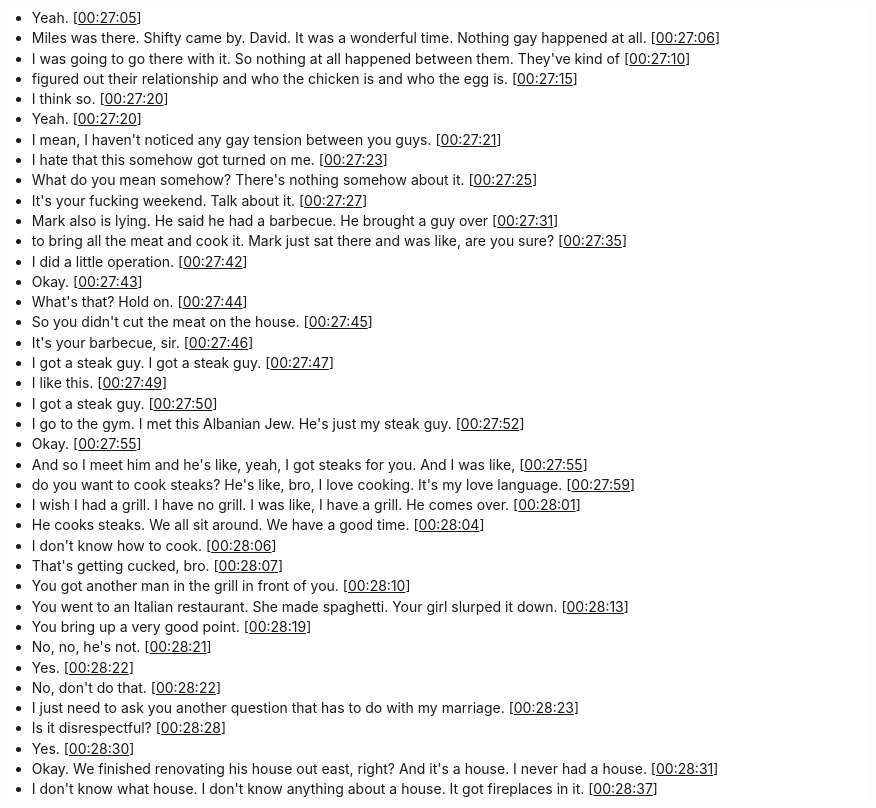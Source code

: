*  Yeah. [[00:27:05](https://www.youtube.com/watch?v=rrS0wlArWfU&t=1625.52s)]
*  Miles was there. Shifty came by. David. It was a wonderful time. Nothing gay happened at all. [[00:27:06](https://www.youtube.com/watch?v=rrS0wlArWfU&t=1626.08s)]
*  I was going to go there with it. So nothing at all happened between them. They've kind of [[00:27:10](https://www.youtube.com/watch?v=rrS0wlArWfU&t=1630.8s)]
*  figured out their relationship and who the chicken is and who the egg is. [[00:27:15](https://www.youtube.com/watch?v=rrS0wlArWfU&t=1635.9199999999998s)]
*  I think so. [[00:27:20](https://www.youtube.com/watch?v=rrS0wlArWfU&t=1640.1599999999999s)]
*  Yeah. [[00:27:20](https://www.youtube.com/watch?v=rrS0wlArWfU&t=1640.8799999999999s)]
*  I mean, I haven't noticed any gay tension between you guys. [[00:27:21](https://www.youtube.com/watch?v=rrS0wlArWfU&t=1641.1999999999998s)]
*  I hate that this somehow got turned on me. [[00:27:23](https://www.youtube.com/watch?v=rrS0wlArWfU&t=1643.9199999999998s)]
*  What do you mean somehow? There's nothing somehow about it. [[00:27:25](https://www.youtube.com/watch?v=rrS0wlArWfU&t=1645.52s)]
*  It's your fucking weekend. Talk about it. [[00:27:27](https://www.youtube.com/watch?v=rrS0wlArWfU&t=1647.12s)]
*  Mark also is lying. He said he had a barbecue. He brought a guy over [[00:27:31](https://www.youtube.com/watch?v=rrS0wlArWfU&t=1651.6s)]
*  to bring all the meat and cook it. Mark just sat there and was like, are you sure? [[00:27:35](https://www.youtube.com/watch?v=rrS0wlArWfU&t=1655.52s)]
*  I did a little operation. [[00:27:42](https://www.youtube.com/watch?v=rrS0wlArWfU&t=1662.56s)]
*  Okay. [[00:27:43](https://www.youtube.com/watch?v=rrS0wlArWfU&t=1663.84s)]
*  What's that? Hold on. [[00:27:44](https://www.youtube.com/watch?v=rrS0wlArWfU&t=1664.32s)]
*  So you didn't cut the meat on the house. [[00:27:45](https://www.youtube.com/watch?v=rrS0wlArWfU&t=1665.4399999999998s)]
*  It's your barbecue, sir. [[00:27:46](https://www.youtube.com/watch?v=rrS0wlArWfU&t=1666.8799999999999s)]
*  I got a steak guy. I got a steak guy. [[00:27:47](https://www.youtube.com/watch?v=rrS0wlArWfU&t=1667.9199999999998s)]
*  I like this. [[00:27:49](https://www.youtube.com/watch?v=rrS0wlArWfU&t=1669.84s)]
*  I got a steak guy. [[00:27:50](https://www.youtube.com/watch?v=rrS0wlArWfU&t=1670.32s)]
*  I go to the gym. I met this Albanian Jew. He's just my steak guy. [[00:27:52](https://www.youtube.com/watch?v=rrS0wlArWfU&t=1672.08s)]
*  Okay. [[00:27:55](https://www.youtube.com/watch?v=rrS0wlArWfU&t=1675.1999999999998s)]
*  And so I meet him and he's like, yeah, I got steaks for you. And I was like, [[00:27:55](https://www.youtube.com/watch?v=rrS0wlArWfU&t=1675.6799999999998s)]
*  do you want to cook steaks? He's like, bro, I love cooking. It's my love language. [[00:27:59](https://www.youtube.com/watch?v=rrS0wlArWfU&t=1679.4399999999998s)]
*  I wish I had a grill. I have no grill. I was like, I have a grill. He comes over. [[00:28:01](https://www.youtube.com/watch?v=rrS0wlArWfU&t=1681.9199999999998s)]
*  He cooks steaks. We all sit around. We have a good time. [[00:28:04](https://www.youtube.com/watch?v=rrS0wlArWfU&t=1684.3999999999999s)]
*  I don't know how to cook. [[00:28:06](https://www.youtube.com/watch?v=rrS0wlArWfU&t=1686.8s)]
*  That's getting cucked, bro. [[00:28:07](https://www.youtube.com/watch?v=rrS0wlArWfU&t=1687.52s)]
*  You got another man in the grill in front of you. [[00:28:10](https://www.youtube.com/watch?v=rrS0wlArWfU&t=1690.24s)]
*  You went to an Italian restaurant. She made spaghetti. Your girl slurped it down. [[00:28:13](https://www.youtube.com/watch?v=rrS0wlArWfU&t=1693.04s)]
*  You bring up a very good point. [[00:28:19](https://www.youtube.com/watch?v=rrS0wlArWfU&t=1699.12s)]
*  No, no, he's not. [[00:28:21](https://www.youtube.com/watch?v=rrS0wlArWfU&t=1701.12s)]
*  Yes. [[00:28:22](https://www.youtube.com/watch?v=rrS0wlArWfU&t=1702.0s)]
*  No, don't do that. [[00:28:22](https://www.youtube.com/watch?v=rrS0wlArWfU&t=1702.3999999999999s)]
*  I just need to ask you another question that has to do with my marriage. [[00:28:23](https://www.youtube.com/watch?v=rrS0wlArWfU&t=1703.12s)]
*  Is it disrespectful? [[00:28:28](https://www.youtube.com/watch?v=rrS0wlArWfU&t=1708.6399999999999s)]
*  Yes. [[00:28:30](https://www.youtube.com/watch?v=rrS0wlArWfU&t=1710.56s)]
*  Okay. We finished renovating his house out east, right? And it's a house. I never had a house. [[00:28:31](https://www.youtube.com/watch?v=rrS0wlArWfU&t=1711.12s)]
*  I don't know what house. I don't know anything about a house. It got fireplaces in it. [[00:28:37](https://www.youtube.com/watch?v=rrS0wlArWfU&t=1717.4399999999998s)]